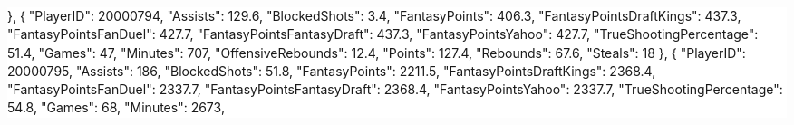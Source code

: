 }, {
"PlayerID": 20000794,
"Assists": 129.6,
"BlockedShots": 3.4,
"FantasyPoints": 406.3,
"FantasyPointsDraftKings": 437.3,
"FantasyPointsFanDuel": 427.7,
"FantasyPointsFantasyDraft": 437.3,
"FantasyPointsYahoo": 427.7,
"TrueShootingPercentage": 51.4,
"Games": 47,
"Minutes": 707,
"OffensiveRebounds": 12.4,
"Points": 127.4,
"Rebounds": 67.6,
"Steals": 18
}, {
"PlayerID": 20000795,
"Assists": 186,
"BlockedShots": 51.8,
"FantasyPoints": 2211.5,
"FantasyPointsDraftKings": 2368.4,
"FantasyPointsFanDuel": 2337.7,
"FantasyPointsFantasyDraft": 2368.4,
"FantasyPointsYahoo": 2337.7,
"TrueShootingPercentage": 54.8,
"Games": 68,
"Minutes": 2673,
